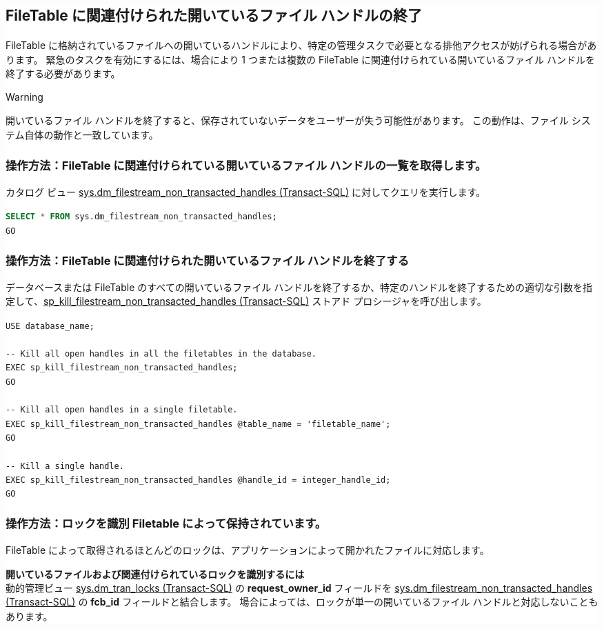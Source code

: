 ##  <a name="BasicsKilling"></a> FileTable に関連付けられた開いているファイル ハンドルの終了  
 FileTable に格納されているファイルへの開いているハンドルにより、特定の管理タスクで必要となる排他アクセスが妨げられる場合があります。 緊急のタスクを有効にするには、場合により 1 つまたは複数の FileTable に関連付けられている開いているファイル ハンドルを終了する必要があります。  
  
> [!WARNING]  
>  開いているファイル ハンドルを終了すると、保存されていないデータをユーザーが失う可能性があります。 この動作は、ファイル システム自体の動作と一致しています。  
  
###  <a name="HowToListOpen"></a> 操作方法：FileTable に関連付けられている開いているファイル ハンドルの一覧を取得します。  
 カタログ ビュー [sys.dm_filestream_non_transacted_handles &#40;Transact-SQL&#41;](/sql/relational-databases/system-dynamic-management-views/sys-dm-filestream-non-transacted-handles-transact-sql) に対してクエリを実行します。  
  
```sql  
SELECT * FROM sys.dm_filestream_non_transacted_handles;  
GO  
```  
  
###  <a name="HowToKill"></a> 操作方法：FileTable に関連付けられた開いているファイル ハンドルを終了する  
 データベースまたは FileTable のすべての開いているファイル ハンドルを終了するか、特定のハンドルを終了するための適切な引数を指定して、[sp_kill_filestream_non_transacted_handles &#40;Transact-SQL&#41;](/sql/relational-databases/system-stored-procedures/filestream-and-filetable-sp-kill-filestream-non-transacted-handles) ストアド プロシージャを呼び出します。  
  
```  
USE database_name;  
  
-- Kill all open handles in all the filetables in the database.  
EXEC sp_kill_filestream_non_transacted_handles;  
GO  
  
-- Kill all open handles in a single filetable.  
EXEC sp_kill_filestream_non_transacted_handles @table_name = 'filetable_name';  
GO  
  
-- Kill a single handle.  
EXEC sp_kill_filestream_non_transacted_handles @handle_id = integer_handle_id;  
GO  
```  
  
###  <a name="HowToIdentifyLocks"></a> 操作方法：ロックを識別 Filetable によって保持されています。  
 FileTable によって取得されるほとんどのロックは、アプリケーションによって開かれたファイルに対応します。  
  
 **開いているファイルおよび関連付けられているロックを識別するには**  
 動的管理ビュー [sys.dm_tran_locks &#40;Transact-SQL&#41;](/sql/relational-databases/system-dynamic-management-views/sys-dm-tran-locks-transact-sql) の **request_owner_id** フィールドを [sys.dm_filestream_non_transacted_handles &#40;Transact-SQL&#41;](/sql/relational-databases/system-dynamic-management-views/sys-dm-filestream-non-transacted-handles-transact-sql) の **fcb_id** フィールドと結合します。 場合によっては、ロックが単一の開いているファイル ハンドルと対応しないこともあります。  
  